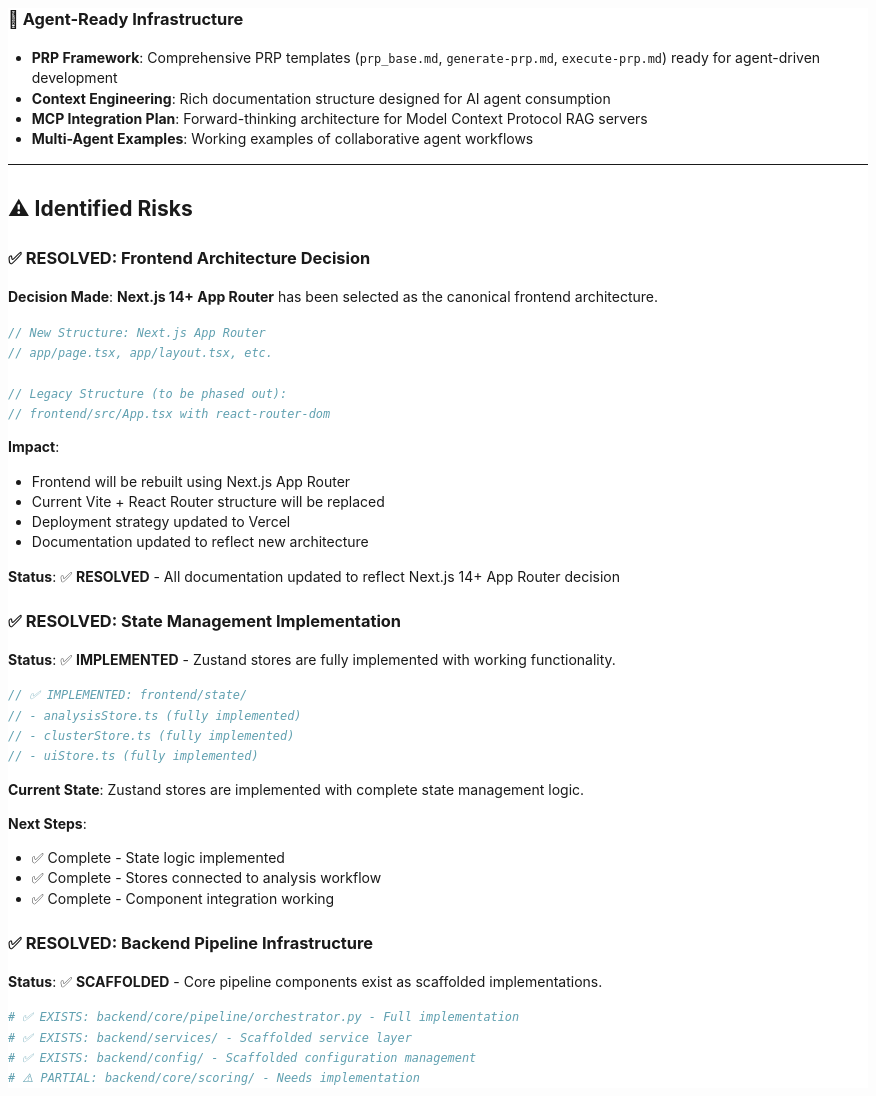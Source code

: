 ### 🤖 **Agent-Ready Infrastructure**
- **PRP Framework**: Comprehensive PRP templates (`prp_base.md`, `generate-prp.md`, `execute-prp.md`) ready for agent-driven development
- **Context Engineering**: Rich documentation structure designed for AI agent consumption
- **MCP Integration Plan**: Forward-thinking architecture for Model Context Protocol RAG servers
- **Multi-Agent Examples**: Working examples of collaborative agent workflows

---

## ⚠️ Identified Risks

### ✅ **RESOLVED: Frontend Architecture Decision**

**Decision Made**: **Next.js 14+ App Router** has been selected as the canonical frontend architecture.

```typescript
// New Structure: Next.js App Router
// app/page.tsx, app/layout.tsx, etc.

// Legacy Structure (to be phased out):
// frontend/src/App.tsx with react-router-dom
```

**Impact**: 
- Frontend will be rebuilt using Next.js App Router
- Current Vite + React Router structure will be replaced
- Deployment strategy updated to Vercel
- Documentation updated to reflect new architecture

**Status**: ✅ **RESOLVED** - All documentation updated to reflect Next.js 14+ App Router decision

### ✅ **RESOLVED: State Management Implementation**

**Status**: ✅ **IMPLEMENTED** - Zustand stores are fully implemented with working functionality.

```typescript
// ✅ IMPLEMENTED: frontend/state/
// - analysisStore.ts (fully implemented)
// - clusterStore.ts (fully implemented)  
// - uiStore.ts (fully implemented)
```

**Current State**: Zustand stores are implemented with complete state management logic.

**Next Steps**: 
- ✅ Complete - State logic implemented
- ✅ Complete - Stores connected to analysis workflow
- ✅ Complete - Component integration working

### ✅ **RESOLVED: Backend Pipeline Infrastructure**

**Status**: ✅ **SCAFFOLDED** - Core pipeline components exist as scaffolded implementations.

```python
# ✅ EXISTS: backend/core/pipeline/orchestrator.py - Full implementation
# ✅ EXISTS: backend/services/ - Scaffolded service layer
# ✅ EXISTS: backend/config/ - Scaffolded configuration management
# ⚠️ PARTIAL: backend/core/scoring/ - Needs implementation
```
